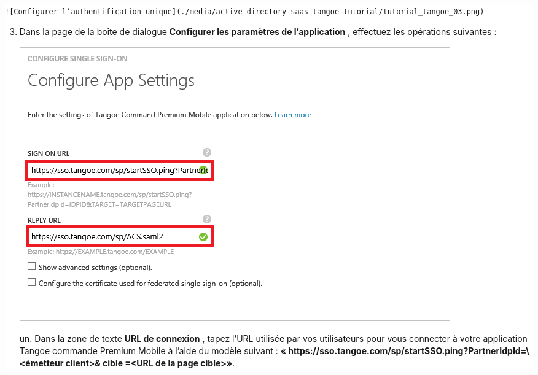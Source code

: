     ![Configurer l’authentification unique](./media/active-directory-saas-tangoe-tutorial/tutorial_tangoe_03.png) 


3. Dans la page de la boîte de dialogue **Configurer les paramètres de l’application** , effectuez les opérations suivantes :
 
    ![Configurer l’authentification unique](./media/active-directory-saas-tangoe-tutorial/tutorial_tangoe_04.png) 


    un. Dans la zone de texte **URL de connexion** , tapez l’URL utilisée par vos utilisateurs pour vous connecter à votre application Tangoe commande Premium Mobile à l’aide du modèle suivant : **« https://sso.tangoe.com/sp/startSSO.ping?PartnerIdpId=\<émetteur client\>& cible =\<URL de la page cible\>»**.
